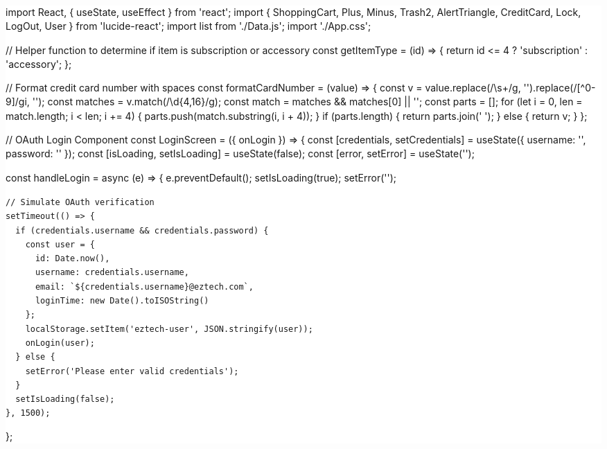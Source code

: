 import React, { useState, useEffect } from 'react';
import { ShoppingCart, Plus, Minus, Trash2, AlertTriangle, CreditCard, Lock, LogOut, User } from 'lucide-react';
import list from './Data.js';
import './App.css';

// Helper function to determine if item is subscription or accessory
const getItemType = (id) => {
  return id <= 4 ? 'subscription' : 'accessory';
};

// Format credit card number with spaces
const formatCardNumber = (value) => {
  const v = value.replace(/\s+/g, '').replace(/[^0-9]/gi, '');
  const matches = v.match(/\d{4,16}/g);
  const match = matches && matches[0] || '';
  const parts = [];
  for (let i = 0, len = match.length; i < len; i += 4) {
    parts.push(match.substring(i, i + 4));
  }
  if (parts.length) {
    return parts.join(' ');
  } else {
    return v;
  }
};

// OAuth Login Component
const LoginScreen = ({ onLogin }) => {
  const [credentials, setCredentials] = useState({ username: '', password: '' });
  const [isLoading, setIsLoading] = useState(false);
  const [error, setError] = useState('');

  const handleLogin = async (e) => {
    e.preventDefault();
    setIsLoading(true);
    setError('');

    // Simulate OAuth verification
    setTimeout(() => {
      if (credentials.username && credentials.password) {
        const user = {
          id: Date.now(),
          username: credentials.username,
          email: `${credentials.username}@eztech.com`,
          loginTime: new Date().toISOString()
        };
        localStorage.setItem('eztech-user', JSON.stringify(user));
        onLogin(user);
      } else {
        setError('Please enter valid credentials');
      }
      setIsLoading(false);
    }, 1500);
  };
